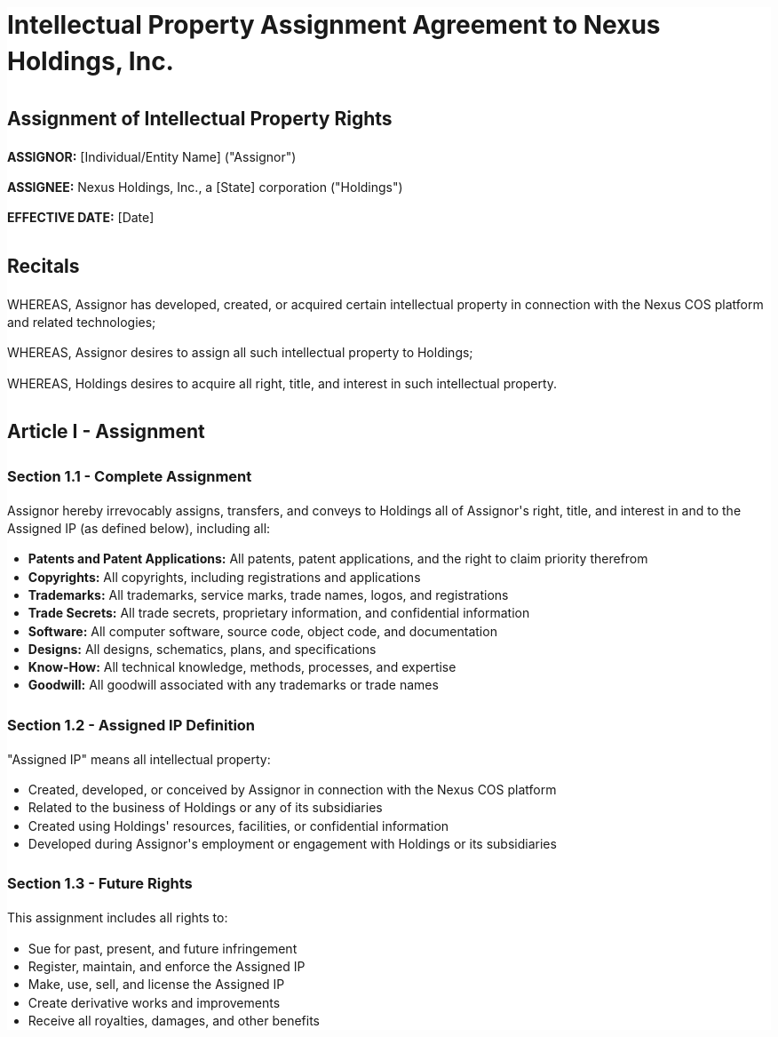 # Intellectual Property Assignment Agreement to Nexus Holdings, Inc.

## Assignment of Intellectual Property Rights

**ASSIGNOR:** [Individual/Entity Name] ("Assignor")

**ASSIGNEE:** Nexus Holdings, Inc., a [State] corporation ("Holdings")

**EFFECTIVE DATE:** [Date]

## Recitals

WHEREAS, Assignor has developed, created, or acquired certain intellectual property in connection with the Nexus COS platform and related technologies;

WHEREAS, Assignor desires to assign all such intellectual property to Holdings;

WHEREAS, Holdings desires to acquire all right, title, and interest in such intellectual property.

## Article I - Assignment

### Section 1.1 - Complete Assignment
Assignor hereby irrevocably assigns, transfers, and conveys to Holdings all of Assignor's right, title, and interest in and to the Assigned IP (as defined below), including all:

- **Patents and Patent Applications:** All patents, patent applications, and the right to claim priority therefrom
- **Copyrights:** All copyrights, including registrations and applications
- **Trademarks:** All trademarks, service marks, trade names, logos, and registrations
- **Trade Secrets:** All trade secrets, proprietary information, and confidential information
- **Software:** All computer software, source code, object code, and documentation
- **Designs:** All designs, schematics, plans, and specifications
- **Know-How:** All technical knowledge, methods, processes, and expertise
- **Goodwill:** All goodwill associated with any trademarks or trade names

### Section 1.2 - Assigned IP Definition
"Assigned IP" means all intellectual property:
- Created, developed, or conceived by Assignor in connection with the Nexus COS platform
- Related to the business of Holdings or any of its subsidiaries
- Created using Holdings' resources, facilities, or confidential information
- Developed during Assignor's employment or engagement with Holdings or its subsidiaries

### Section 1.3 - Future Rights
This assignment includes all rights to:
- Sue for past, present, and future infringement
- Register, maintain, and enforce the Assigned IP
- Make, use, sell, and license the Assigned IP
- Create derivative works and improvements
- Receive all royalties, damages, and other benefits
